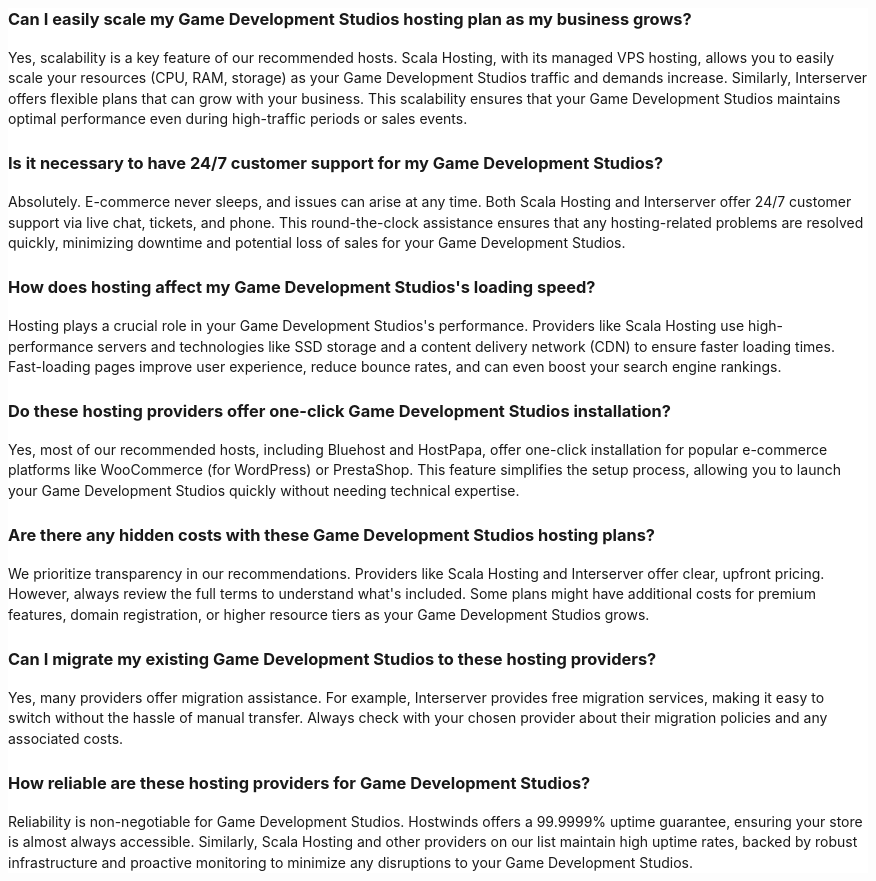 ### Can I easily scale my Game Development Studios hosting plan as my business grows? 
Yes, scalability is a key feature of our recommended hosts. Scala Hosting, with its managed VPS hosting, allows you to easily scale your resources (CPU, RAM, storage) as your Game Development Studios traffic and demands increase. Similarly, Interserver offers flexible plans that can grow with your business. This scalability ensures that your Game Development Studios maintains optimal performance even during high-traffic periods or sales events.

### Is it necessary to have 24/7 customer support for my Game Development Studios? 
Absolutely. E-commerce never sleeps, and issues can arise at any time. Both Scala Hosting and Interserver offer 24/7 customer support via live chat, tickets, and phone. This round-the-clock assistance ensures that any hosting-related problems are resolved quickly, minimizing downtime and potential loss of sales for your Game Development Studios.

### How does hosting affect my Game Development Studios's loading speed? 
Hosting plays a crucial role in your Game Development Studios's performance. Providers like Scala Hosting use high-performance servers and technologies like SSD storage and a content delivery network (CDN) to ensure faster loading times. Fast-loading pages improve user experience, reduce bounce rates, and can even boost your search engine rankings.

### Do these hosting providers offer one-click Game Development Studios installation? 
Yes, most of our recommended hosts, including Bluehost and HostPapa, offer one-click installation for popular e-commerce platforms like WooCommerce (for WordPress) or PrestaShop. This feature simplifies the setup process, allowing you to launch your Game Development Studios quickly without needing technical expertise.

### Are there any hidden costs with these Game Development Studios hosting plans? 
We prioritize transparency in our recommendations. Providers like Scala Hosting and Interserver offer clear, upfront pricing. However, always review the full terms to understand what's included. Some plans might have additional costs for premium features, domain registration, or higher resource tiers as your Game Development Studios grows.

### Can I migrate my existing Game Development Studios to these hosting providers? 
Yes, many providers offer migration assistance. For example, Interserver provides free migration services, making it easy to switch without the hassle of manual transfer. Always check with your chosen provider about their migration policies and any associated costs.

### How reliable are these hosting providers for Game Development Studios? 
Reliability is non-negotiable for Game Development Studios. Hostwinds offers a 99.9999% uptime guarantee, ensuring your store is almost always accessible. Similarly, Scala Hosting and other providers on our list maintain high uptime rates, backed by robust infrastructure and proactive monitoring to minimize any disruptions to your Game Development Studios.
